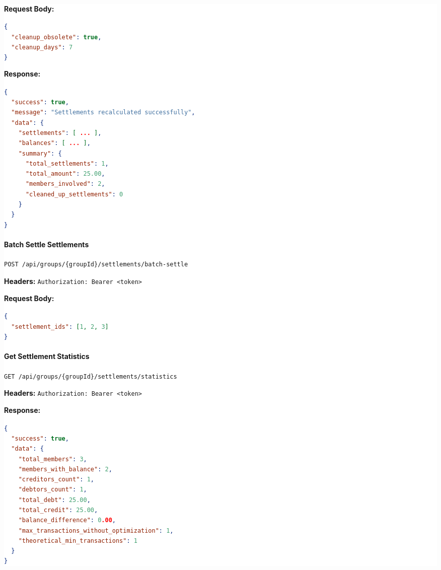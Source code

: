 **Request Body:**
```json
{
  "cleanup_obsolete": true,
  "cleanup_days": 7
}
```

**Response:**
```json
{
  "success": true,
  "message": "Settlements recalculated successfully",
  "data": {
    "settlements": [ ... ],
    "balances": [ ... ],
    "summary": {
      "total_settlements": 1,
      "total_amount": 25.00,
      "members_involved": 2,
      "cleaned_up_settlements": 0
    }
  }
}
```

#### Batch Settle Settlements
```http
POST /api/groups/{groupId}/settlements/batch-settle
```

**Headers:** `Authorization: Bearer <token>`

**Request Body:**
```json
{
  "settlement_ids": [1, 2, 3]
}
```

#### Get Settlement Statistics
```http
GET /api/groups/{groupId}/settlements/statistics
```

**Headers:** `Authorization: Bearer <token>`

**Response:**
```json
{
  "success": true,
  "data": {
    "total_members": 3,
    "members_with_balance": 2,
    "creditors_count": 1,
    "debtors_count": 1,
    "total_debt": 25.00,
    "total_credit": 25.00,
    "balance_difference": 0.00,
    "max_transactions_without_optimization": 1,
    "theoretical_min_transactions": 1
  }
}
```

